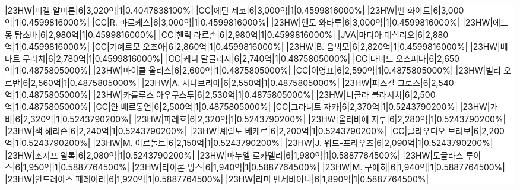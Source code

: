 |23HW|미겔 알미론|6|3,020억|1|0.4047838100%|
|CC|에딘 제코|6|3,000억|1|0.4599816000%|
|23HW|벤 화이트|6|3,000억|1|0.4599816000%|
|CC|R. 마르케스|6|3,000억|1|0.4599816000%|
|23HW|엔도 와타루|6|3,000억|1|0.4599816000%|
|23HW|에드몽 탑소바|6|2,980억|1|0.4599816000%|
|CC|헨릭 라르손|6|2,980억|1|0.4599816000%|
|JVA|마티아 데실리오|6|2,880억|1|0.4599816000%|
|CC|기예르모 오초아|6|2,860억|1|0.4599816000%|
|23HW|B. 음뵈모|6|2,820억|1|0.4599816000%|
|23HW|베다트 무리치|6|2,780억|1|0.4599816000%|
|CC|케니 달글리시|6|2,740억|1|0.4875805000%|
|CC|다비드 오스피나|6|2,650억|1|0.4875805000%|
|23HW|마이클 올리스|6|2,600억|1|0.4875805000%|
|CC|이영표|6|2,590억|1|0.4875805000%|
|23HW|빌리 오르반|6|2,560억|1|0.4875805000%|
|23HW|A. 사나브리아|6|2,550억|1|0.4875805000%|
|23HW|파스칼 그로스|6|2,540억|1|0.4875805000%|
|23HW|카를루스 아우구스투|6|2,530억|1|0.4875805000%|
|23HW|니콜라 블라시치|6|2,500억|1|0.4875805000%|
|CC|얀 베르통언|6|2,500억|1|0.4875805000%|
|CC|그라니트 자카|6|2,370억|1|0.5243790200%|
|23HW|가비|6|2,320억|1|0.5243790200%|
|23HW|파레호|6|2,320억|1|0.5243790200%|
|23HW|올리비에 지루|6|2,280억|1|0.5243790200%|
|23HW|잭 해리슨|6|2,240억|1|0.5243790200%|
|23HW|셰랄도 베케르|6|2,200억|1|0.5243790200%|
|CC|클라우디오 브라보|6|2,200억|1|0.5243790200%|
|23HW|M. 아르놀트|6|2,150억|1|0.5243790200%|
|23HW|J. 워드-프라우즈|6|2,090억|1|0.5243790200%|
|23HW|조지프 윌록|6|2,080억|1|0.5243790200%|
|23HW|마누엘 로카텔리|6|1,980억|1|0.5887764500%|
|23HW|도글라스 루이스|6|1,950억|1|0.5887764500%|
|23HW|타이론 밍스|6|1,940억|1|0.5887764500%|
|23HW|M. 구에히|6|1,940억|1|0.5887764500%|
|23HW|안드레아스 페레이라|6|1,920억|1|0.5887764500%|
|23HW|라미 벤세바이니|6|1,890억|1|0.5887764500%|